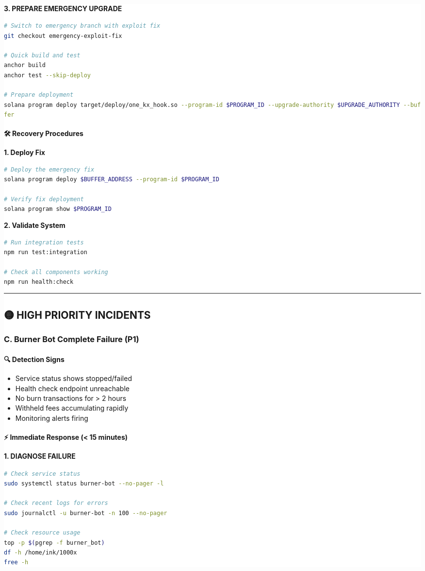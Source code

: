**3. PREPARE EMERGENCY UPGRADE**
```bash
# Switch to emergency branch with exploit fix
git checkout emergency-exploit-fix

# Quick build and test
anchor build
anchor test --skip-deploy

# Prepare deployment
solana program deploy target/deploy/one_kx_hook.so --program-id $PROGRAM_ID --upgrade-authority $UPGRADE_AUTHORITY --buffer
```

#### 🛠️ Recovery Procedures

**1. Deploy Fix**
```bash
# Deploy the emergency fix
solana program deploy $BUFFER_ADDRESS --program-id $PROGRAM_ID

# Verify fix deployment
solana program show $PROGRAM_ID
```

**2. Validate System**
```bash
# Run integration tests
npm run test:integration

# Check all components working
npm run health:check
```

---

## 🟡 HIGH PRIORITY INCIDENTS

### C. Burner Bot Complete Failure (P1)

#### 🔍 Detection Signs
- Service status shows stopped/failed
- Health check endpoint unreachable
- No burn transactions for > 2 hours
- Withheld fees accumulating rapidly
- Monitoring alerts firing

#### ⚡ Immediate Response (< 15 minutes)

**1. DIAGNOSE FAILURE**
```bash
# Check service status
sudo systemctl status burner-bot --no-pager -l

# Check recent logs for errors
sudo journalctl -u burner-bot -n 100 --no-pager

# Check resource usage
top -p $(pgrep -f burner_bot)
df -h /home/ink/1000x
free -h
```
